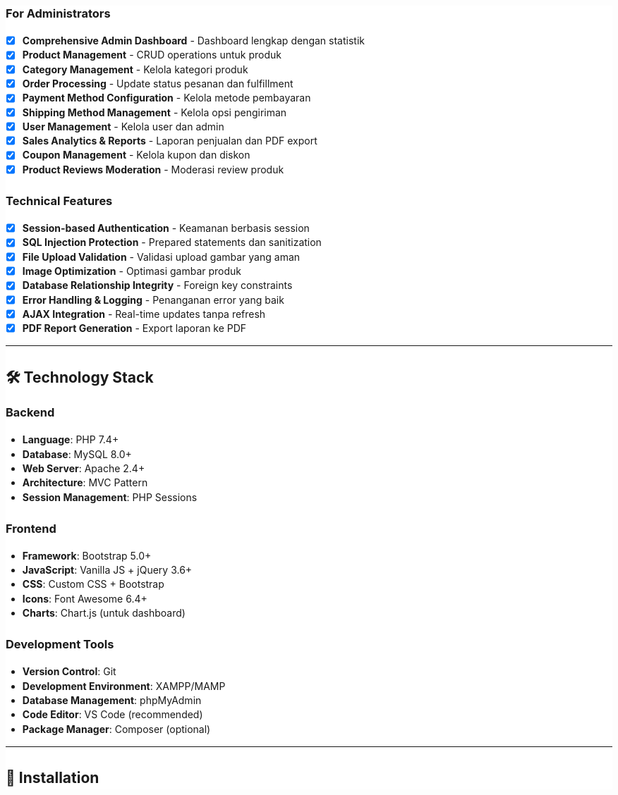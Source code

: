 ### For Administrators
- [x] **Comprehensive Admin Dashboard** - Dashboard lengkap dengan statistik
- [x] **Product Management** - CRUD operations untuk produk
- [x] **Category Management** - Kelola kategori produk
- [x] **Order Processing** - Update status pesanan dan fulfillment
- [x] **Payment Method Configuration** - Kelola metode pembayaran
- [x] **Shipping Method Management** - Kelola opsi pengiriman
- [x] **User Management** - Kelola user dan admin
- [x] **Sales Analytics & Reports** - Laporan penjualan dan PDF export
- [x] **Coupon Management** - Kelola kupon dan diskon
- [x] **Product Reviews Moderation** - Moderasi review produk

### Technical Features
- [x] **Session-based Authentication** - Keamanan berbasis session
- [x] **SQL Injection Protection** - Prepared statements dan sanitization
- [x] **File Upload Validation** - Validasi upload gambar yang aman
- [x] **Image Optimization** - Optimasi gambar produk
- [x] **Database Relationship Integrity** - Foreign key constraints
- [x] **Error Handling & Logging** - Penanganan error yang baik
- [x] **AJAX Integration** - Real-time updates tanpa refresh
- [x] **PDF Report Generation** - Export laporan ke PDF

---

## 🛠️ Technology Stack

### Backend
- **Language**: PHP 7.4+
- **Database**: MySQL 8.0+
- **Web Server**: Apache 2.4+
- **Architecture**: MVC Pattern
- **Session Management**: PHP Sessions

### Frontend
- **Framework**: Bootstrap 5.0+
- **JavaScript**: Vanilla JS + jQuery 3.6+
- **CSS**: Custom CSS + Bootstrap
- **Icons**: Font Awesome 6.4+
- **Charts**: Chart.js (untuk dashboard)

### Development Tools
- **Version Control**: Git
- **Development Environment**: XAMPP/MAMP
- **Database Management**: phpMyAdmin
- **Code Editor**: VS Code (recommended)
- **Package Manager**: Composer (optional)

---

## 🚀 Installation
